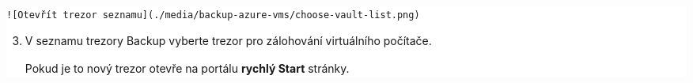     ![Otevřít trezor seznamu](./media/backup-azure-vms/choose-vault-list.png)
3. V seznamu trezory Backup vyberte trezor pro zálohování virtuálního počítače.

    Pokud je to nový trezor otevře na portálu **rychlý Start** stránky.
